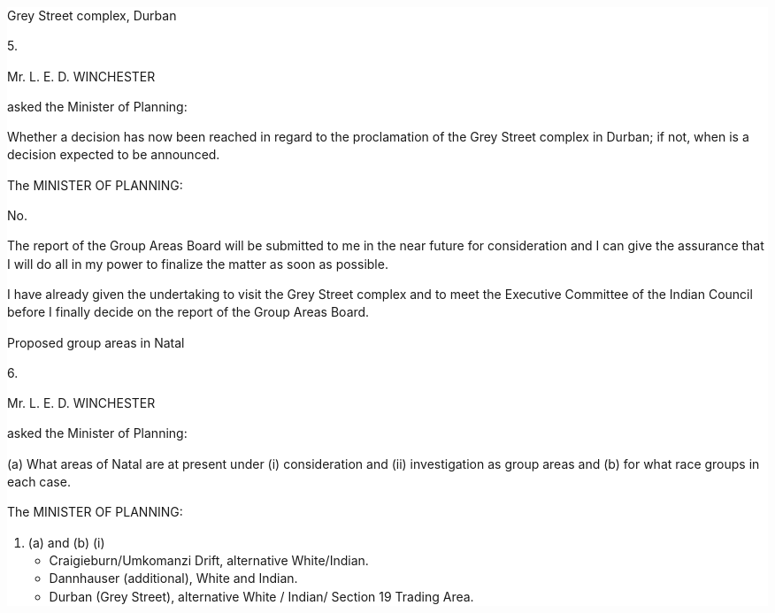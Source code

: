 <heading>Grey Street complex, Durban</heading>

<question by="#winchester" to="#minister_of_planning">

<num>5.</num>

<from>Mr. L. E. D. WINCHESTER</from>

<p>asked the Minister of Planning:</p>

<p>Whether a decision has now been reached in regard to the proclamation of the Grey Street complex in Durban; if not, when is a decision expected to be announced.</p>

</question>

<answer by="#minister_of_planning" to="#winchester">

<from>The MINISTER OF PLANNING:</from>

<p>No.</p>

<p>The report of the Group Areas Board will be submitted to me in the near future for consideration and I can give the assurance that I will do all in my power to finalize the matter as soon as possible.</p>

<p>I have already given the undertaking to visit the Grey Street complex and to meet the Executive Committee of the Indian Council before I finally decide on the report of the Group Areas Board.</p>

</answer>

</writtenStatements>

<writtenStatements>

<heading>Proposed group areas in Natal</heading>

<question by="#winchester" to="#minister_of_planning">

<num>6.</num>

<from>Mr. L. E. D. WINCHESTER</from>

<p>asked the Minister of Planning:</p>

<block name="quote">(a) What areas of Natal are at present under (i) consideration and (ii) investigation as group areas and (b) for what race groups in each case.</block>

</question>

<answer by="#minister_of_planning" to="#winchester">

<from>The MINISTER OF PLANNING:</from>

<ol>

<li>(a) and (b) (i)

<ul>

<li>Craigieburn/Umkomanzi Drift, alternative White/Indian.</li>

<li>Dannhauser (additional), White and Indian.</li>

<li>Durban (Grey Street), alternative White / Indian/ Section 19 Trading Area.</li>
